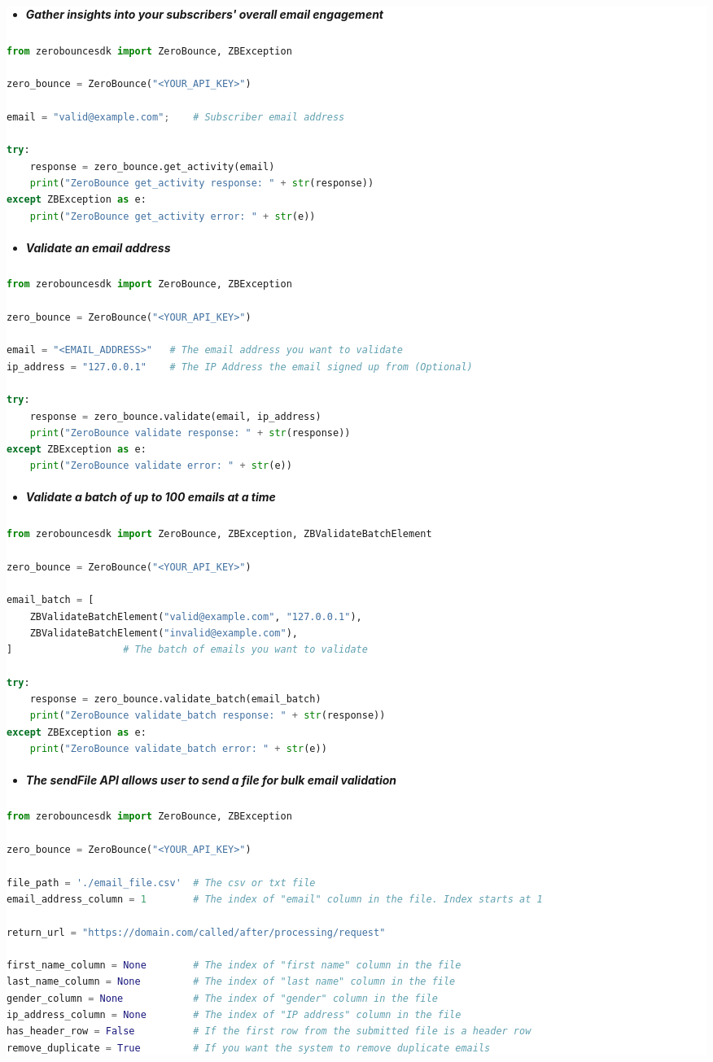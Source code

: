 * ##### Gather insights into your subscribers' overall email engagement
```python
from zerobouncesdk import ZeroBounce, ZBException

zero_bounce = ZeroBounce("<YOUR_API_KEY>")

email = "valid@example.com";    # Subscriber email address

try:
    response = zero_bounce.get_activity(email)
    print("ZeroBounce get_activity response: " + str(response))
except ZBException as e:
    print("ZeroBounce get_activity error: " + str(e))
```

* ##### Validate an email address
```python
from zerobouncesdk import ZeroBounce, ZBException

zero_bounce = ZeroBounce("<YOUR_API_KEY>")

email = "<EMAIL_ADDRESS>"   # The email address you want to validate
ip_address = "127.0.0.1"    # The IP Address the email signed up from (Optional)

try:
    response = zero_bounce.validate(email, ip_address)
    print("ZeroBounce validate response: " + str(response))
except ZBException as e:
    print("ZeroBounce validate error: " + str(e))
```

* ##### Validate a batch of up to 100 emails at a time
```python
from zerobouncesdk import ZeroBounce, ZBException, ZBValidateBatchElement

zero_bounce = ZeroBounce("<YOUR_API_KEY>")

email_batch = [
    ZBValidateBatchElement("valid@example.com", "127.0.0.1"),
    ZBValidateBatchElement("invalid@example.com"),
]                   # The batch of emails you want to validate

try:
    response = zero_bounce.validate_batch(email_batch)
    print("ZeroBounce validate_batch response: " + str(response))
except ZBException as e:
    print("ZeroBounce validate_batch error: " + str(e))
```

* ##### The _sendFile_ API allows user to send a file for bulk email validation
```python
from zerobouncesdk import ZeroBounce, ZBException

zero_bounce = ZeroBounce("<YOUR_API_KEY>")

file_path = './email_file.csv'  # The csv or txt file
email_address_column = 1        # The index of "email" column in the file. Index starts at 1

return_url = "https://domain.com/called/after/processing/request"

first_name_column = None        # The index of "first name" column in the file
last_name_column = None         # The index of "last name" column in the file
gender_column = None            # The index of "gender" column in the file
ip_address_column = None        # The index of "IP address" column in the file
has_header_row = False          # If the first row from the submitted file is a header row
remove_duplicate = True         # If you want the system to remove duplicate emails
```